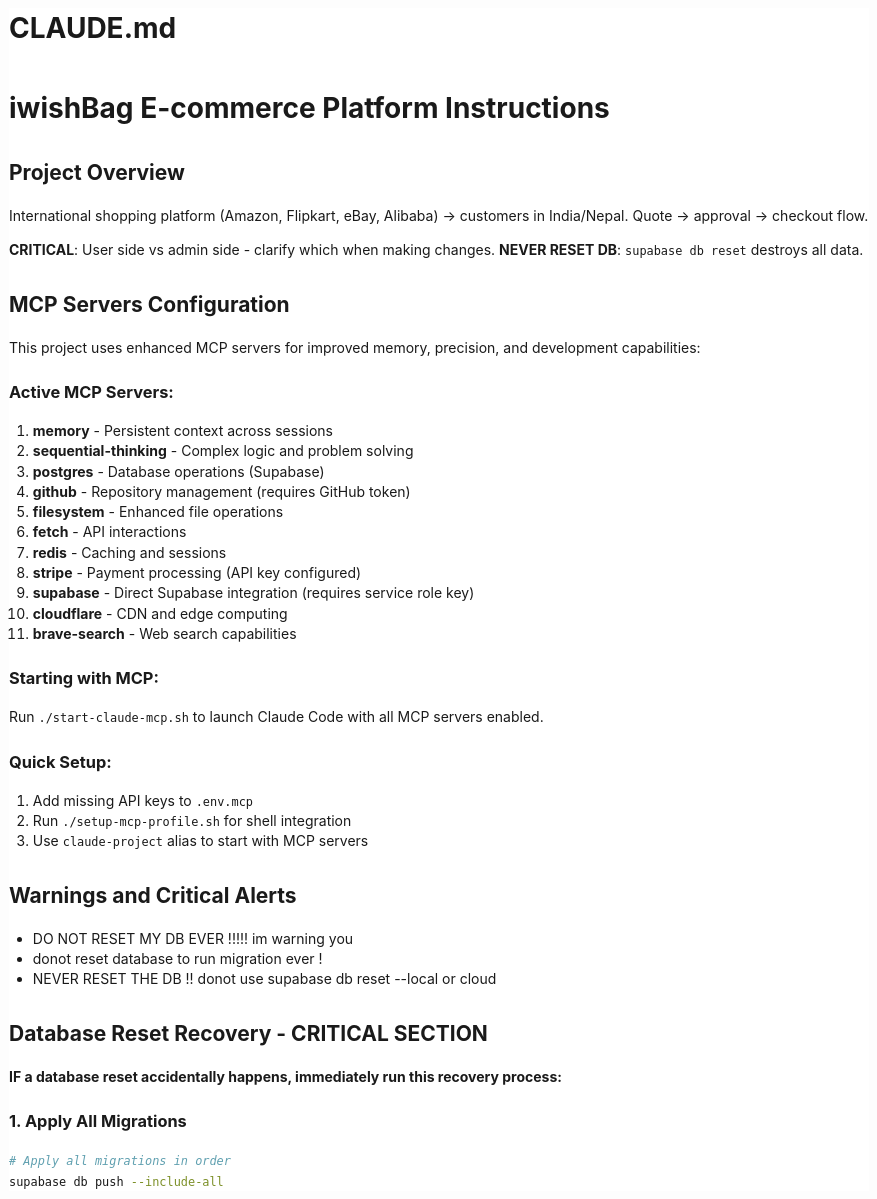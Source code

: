 # CLAUDE.md

# iwishBag E-commerce Platform Instructions

## Project Overview
International shopping platform (Amazon, Flipkart, eBay, Alibaba) → customers in India/Nepal. Quote → approval → checkout flow.

**CRITICAL**: User side vs admin side - clarify which when making changes.
**NEVER RESET DB**: `supabase db reset` destroys all data.

## MCP Servers Configuration
This project uses enhanced MCP servers for improved memory, precision, and development capabilities:

### Active MCP Servers:
1. **memory** - Persistent context across sessions
2. **sequential-thinking** - Complex logic and problem solving
3. **postgres** - Database operations (Supabase)
4. **github** - Repository management (requires GitHub token)
5. **filesystem** - Enhanced file operations
6. **fetch** - API interactions
7. **redis** - Caching and sessions
8. **stripe** - Payment processing (API key configured)
9. **supabase** - Direct Supabase integration (requires service role key)
10. **cloudflare** - CDN and edge computing
11. **brave-search** - Web search capabilities

### Starting with MCP:
Run `./start-claude-mcp.sh` to launch Claude Code with all MCP servers enabled.

### Quick Setup:
1. Add missing API keys to `.env.mcp`
2. Run `./setup-mcp-profile.sh` for shell integration
3. Use `claude-project` alias to start with MCP servers

## Warnings and Critical Alerts
- DO NOT RESET MY DB EVER !!!!! im warning you
- donot reset database to run migration ever !
- NEVER RESET THE DB !! donot use supabase db reset --local or cloud

## Database Reset Recovery - CRITICAL SECTION
**IF a database reset accidentally happens, immediately run this recovery process:**

### 1. **Apply All Migrations**
```bash
# Apply all migrations in order
supabase db push --include-all
```
